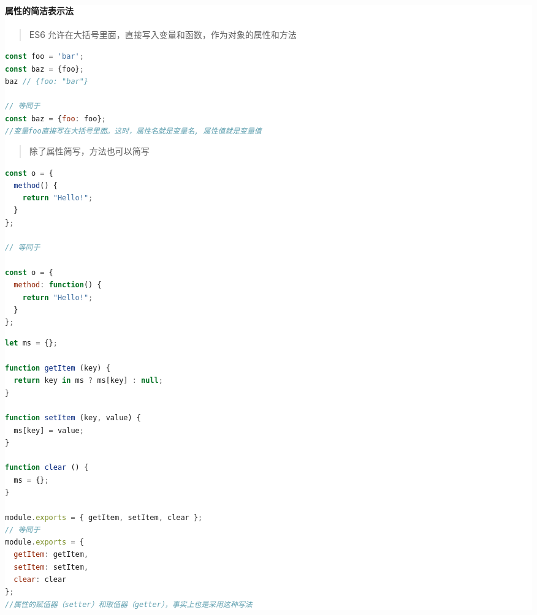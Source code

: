 #### 属性的简洁表示法

> ES6 允许在大括号里面，直接写入变量和函数，作为对象的属性和方法

```javascript
const foo = 'bar';
const baz = {foo};
baz // {foo: "bar"}

// 等同于
const baz = {foo: foo};
//变量foo直接写在大括号里面。这时，属性名就是变量名, 属性值就是变量值
```

> 除了属性简写，方法也可以简写

```javascript
const o = {
  method() {
    return "Hello!";
  }
};

// 等同于

const o = {
  method: function() {
    return "Hello!";
  }
};
```

```javascript
let ms = {};

function getItem (key) {
  return key in ms ? ms[key] : null;
}

function setItem (key, value) {
  ms[key] = value;
}

function clear () {
  ms = {};
}

module.exports = { getItem, setItem, clear };
// 等同于
module.exports = {
  getItem: getItem,
  setItem: setItem,
  clear: clear
};
//属性的赋值器（setter）和取值器（getter），事实上也是采用这种写法
```


  [lastWord]: 'world'
  [keyA]: 'valueA',
  [keyB]: 'valueB'